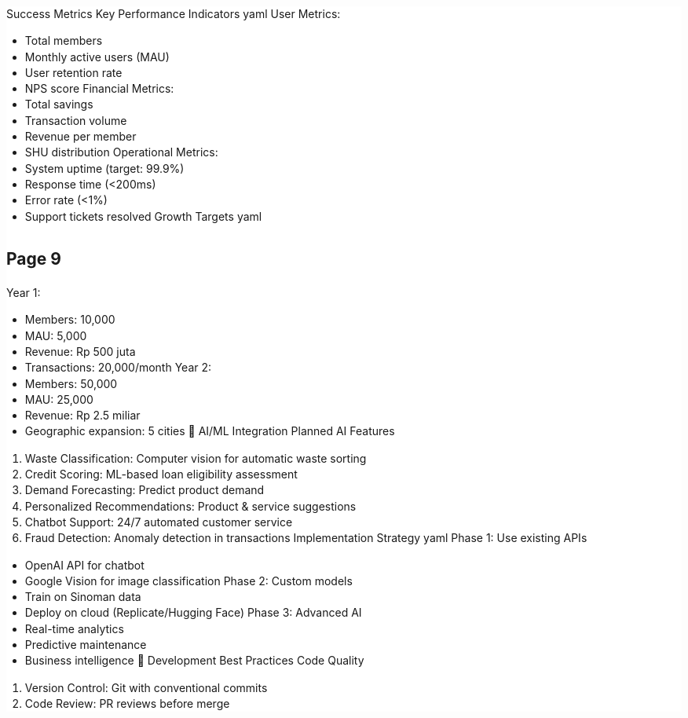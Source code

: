 Success Metrics
Key Performance Indicators
yaml
User Metrics:
- Total members
- Monthly active users (MAU)
- User retention rate
- NPS score
Financial Metrics:
- Total savings
- Transaction volume
- Revenue per member
- SHU distribution
Operational Metrics:
- System uptime (target: 99.9%)
- Response time (<200ms)
- Error rate (<1%)
- Support tickets resolved
Growth Targets
yaml

## Page 9

Year 1:
- Members: 10,000
- MAU: 5,000
- Revenue: Rp 500 juta
- Transactions: 20,000/month
Year 2:
- Members: 50,000
- MAU: 25,000
- Revenue: Rp 2.5 miliar
- Geographic expansion: 5 cities
🤖
AI/ML Integration
Planned AI Features
1. Waste Classification: Computer vision for automatic waste sorting
2. Credit Scoring: ML-based loan eligibility assessment
3. Demand Forecasting: Predict product demand
4. Personalized Recommendations: Product & service suggestions
5. Chatbot Support: 24/7 automated customer service
6. Fraud Detection: Anomaly detection in transactions
Implementation Strategy
yaml
Phase 1: Use existing APIs
- OpenAI API for chatbot
- Google Vision for image classification
Phase 2: Custom models
- Train on Sinoman data
- Deploy on cloud (Replicate/Hugging Face)
Phase 3: Advanced AI
- Real-time analytics
- Predictive maintenance
- Business intelligence
📝
Development Best Practices
Code Quality
1. Version Control: Git with conventional commits
2. Code Review: PR reviews before merge
